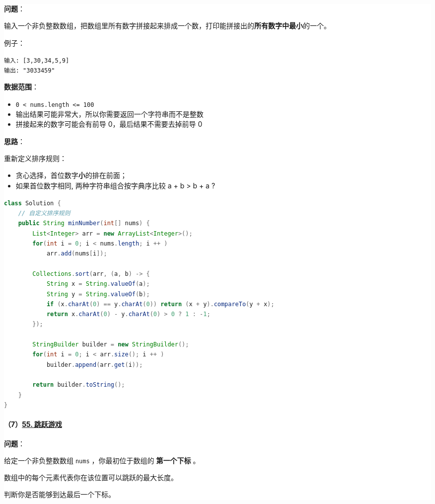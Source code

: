 **问题**：

输入一个非负整数数组，把数组里所有数字拼接起来排成一个数，打印能拼接出的**所有数字中最小**的一个。

例子：

```
输入: [3,30,34,5,9]
输出: "3033459"
```

**数据范围**：

- `0 < nums.length <= 100`
- 输出结果可能非常大，所以你需要返回一个字符串而不是整数
- 拼接起来的数字可能会有前导 0，最后结果不需要去掉前导 0

**思路**：

重新定义排序规则：

- 贪心选择，首位数字**小**的排在前面；
- 如果首位数字相同, 两种字符串组合按字典序比较 a + b > b + a ?

```java
class Solution {
    // 自定义排序规则
    public String minNumber(int[] nums) {
        List<Integer> arr = new ArrayList<Integer>();
        for(int i = 0; i < nums.length; i ++ )
            arr.add(nums[i]);

        Collections.sort(arr, (a, b) -> {
            String x = String.valueOf(a);
            String y = String.valueOf(b);
            if (x.charAt(0) == y.charAt(0)) return (x + y).compareTo(y + x);
            return x.charAt(0) - y.charAt(0) > 0 ? 1 : -1;
        });

        StringBuilder builder = new StringBuilder();
        for(int i = 0; i < arr.size(); i ++ )
            builder.append(arr.get(i));

        return builder.toString();
    }
}
```



#### （7）[55. 跳跃游戏](https://leetcode.cn/problems/jump-game/)

**问题**：

给定一个非负整数数组 `nums` ，你最初位于数组的 **第一个下标** 。

数组中的每个元素代表你在该位置可以跳跃的最大长度。

判断你是否能够到达最后一个下标。
